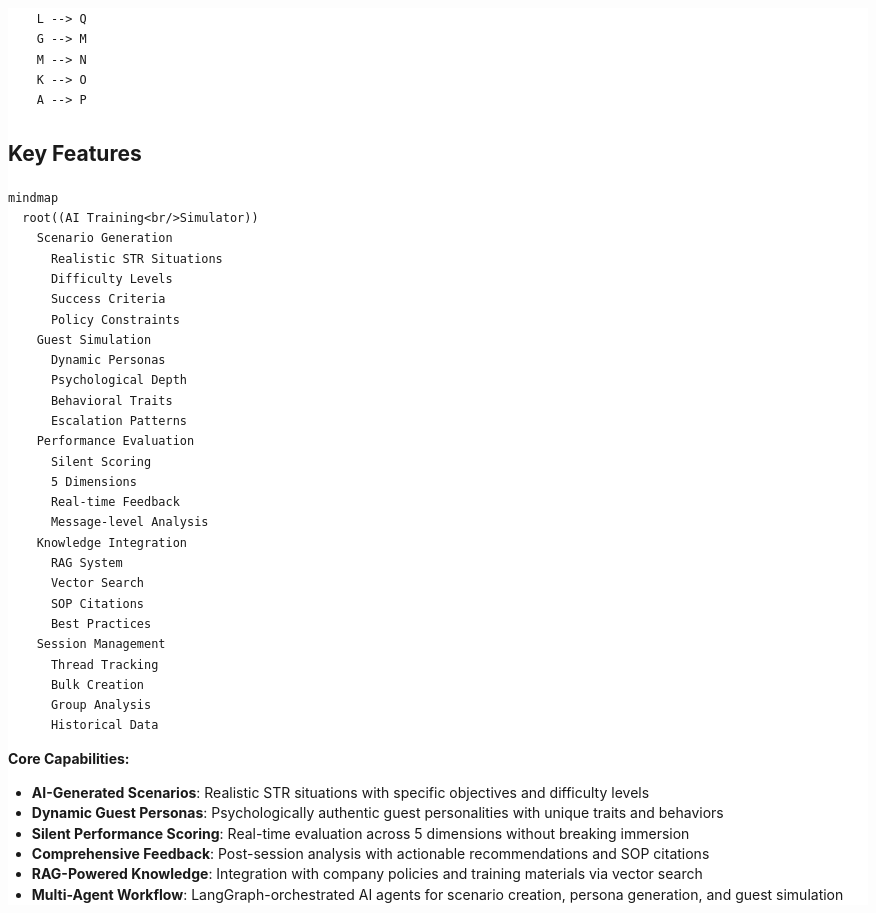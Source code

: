```mermaid
    L --> Q
    G --> M
    M --> N
    K --> O
    A --> P
```

## Key Features

```mermaid
mindmap
  root((AI Training<br/>Simulator))
    Scenario Generation
      Realistic STR Situations
      Difficulty Levels
      Success Criteria
      Policy Constraints
    Guest Simulation
      Dynamic Personas
      Psychological Depth
      Behavioral Traits
      Escalation Patterns
    Performance Evaluation
      Silent Scoring
      5 Dimensions
      Real-time Feedback
      Message-level Analysis
    Knowledge Integration
      RAG System
      Vector Search
      SOP Citations
      Best Practices
    Session Management
      Thread Tracking
      Bulk Creation
      Group Analysis
      Historical Data
```

**Core Capabilities:**

- **AI-Generated Scenarios**: Realistic STR situations with specific objectives and difficulty levels
- **Dynamic Guest Personas**: Psychologically authentic guest personalities with unique traits and behaviors
- **Silent Performance Scoring**: Real-time evaluation across 5 dimensions without breaking immersion
- **Comprehensive Feedback**: Post-session analysis with actionable recommendations and SOP citations
- **RAG-Powered Knowledge**: Integration with company policies and training materials via vector search
- **Multi-Agent Workflow**: LangGraph-orchestrated AI agents for scenario creation, persona generation, and guest simulation
